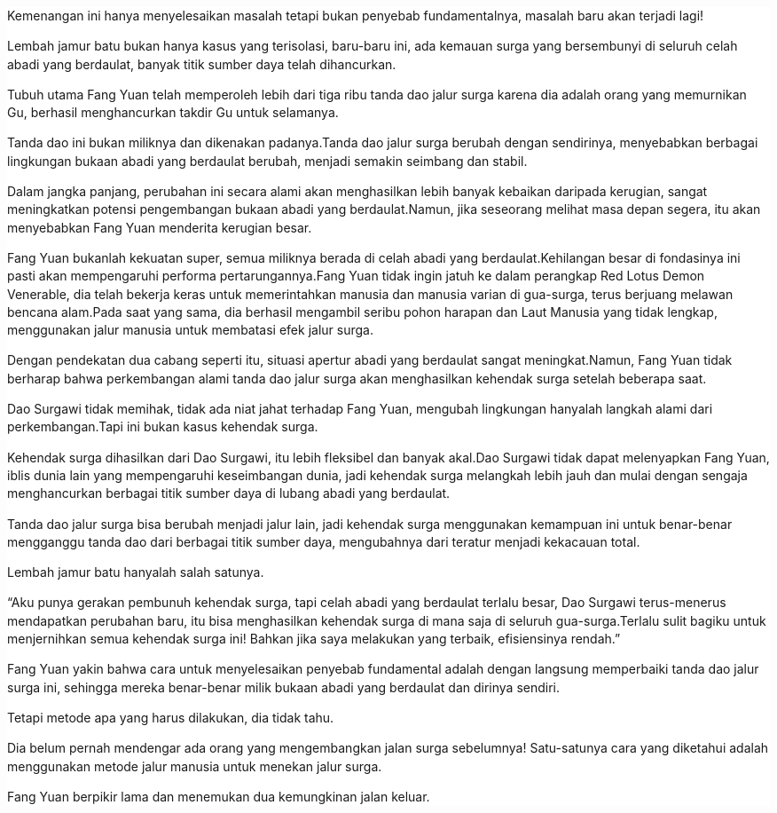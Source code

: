 Kemenangan ini hanya menyelesaikan masalah tetapi bukan penyebab fundamentalnya, masalah baru akan terjadi lagi!

Lembah jamur batu bukan hanya kasus yang terisolasi, baru-baru ini, ada kemauan surga yang bersembunyi di seluruh celah abadi yang berdaulat, banyak titik sumber daya telah dihancurkan.

Tubuh utama Fang Yuan telah memperoleh lebih dari tiga ribu tanda dao jalur surga karena dia adalah orang yang memurnikan Gu, berhasil menghancurkan takdir Gu untuk selamanya.

Tanda dao ini bukan miliknya dan dikenakan padanya.Tanda dao jalur surga berubah dengan sendirinya, menyebabkan berbagai lingkungan bukaan abadi yang berdaulat berubah, menjadi semakin seimbang dan stabil.

Dalam jangka panjang, perubahan ini secara alami akan menghasilkan lebih banyak kebaikan daripada kerugian, sangat meningkatkan potensi pengembangan bukaan abadi yang berdaulat.Namun, jika seseorang melihat masa depan segera, itu akan menyebabkan Fang Yuan menderita kerugian besar.

Fang Yuan bukanlah kekuatan super, semua miliknya berada di celah abadi yang berdaulat.Kehilangan besar di fondasinya ini pasti akan mempengaruhi performa pertarungannya.Fang Yuan tidak ingin jatuh ke dalam perangkap Red Lotus Demon Venerable, dia telah bekerja keras untuk memerintahkan manusia dan manusia varian di gua-surga, terus berjuang melawan bencana alam.Pada saat yang sama, dia berhasil mengambil seribu pohon harapan dan Laut Manusia yang tidak lengkap, menggunakan jalur manusia untuk membatasi efek jalur surga.

Dengan pendekatan dua cabang seperti itu, situasi apertur abadi yang berdaulat sangat meningkat.Namun, Fang Yuan tidak berharap bahwa perkembangan alami tanda dao jalur surga akan menghasilkan kehendak surga setelah beberapa saat.

Dao Surgawi tidak memihak, tidak ada niat jahat terhadap Fang Yuan, mengubah lingkungan hanyalah langkah alami dari perkembangan.Tapi ini bukan kasus kehendak surga.

Kehendak surga dihasilkan dari Dao Surgawi, itu lebih fleksibel dan banyak akal.Dao Surgawi tidak dapat melenyapkan Fang Yuan, iblis dunia lain yang mempengaruhi keseimbangan dunia, jadi kehendak surga melangkah lebih jauh dan mulai dengan sengaja menghancurkan berbagai titik sumber daya di lubang abadi yang berdaulat.

Tanda dao jalur surga bisa berubah menjadi jalur lain, jadi kehendak surga menggunakan kemampuan ini untuk benar-benar mengganggu tanda dao dari berbagai titik sumber daya, mengubahnya dari teratur menjadi kekacauan total.

Lembah jamur batu hanyalah salah satunya.

“Aku punya gerakan pembunuh kehendak surga, tapi celah abadi yang berdaulat terlalu besar, Dao Surgawi terus-menerus mendapatkan perubahan baru, itu bisa menghasilkan kehendak surga di mana saja di seluruh gua-surga.Terlalu sulit bagiku untuk menjernihkan semua kehendak surga ini! Bahkan jika saya melakukan yang terbaik, efisiensinya rendah.”

Fang Yuan yakin bahwa cara untuk menyelesaikan penyebab fundamental adalah dengan langsung memperbaiki tanda dao jalur surga ini, sehingga mereka benar-benar milik bukaan abadi yang berdaulat dan dirinya sendiri.

Tetapi metode apa yang harus dilakukan, dia tidak tahu.



Dia belum pernah mendengar ada orang yang mengembangkan jalan surga sebelumnya! Satu-satunya cara yang diketahui adalah menggunakan metode jalur manusia untuk menekan jalur surga.

Fang Yuan berpikir lama dan menemukan dua kemungkinan jalan keluar.
